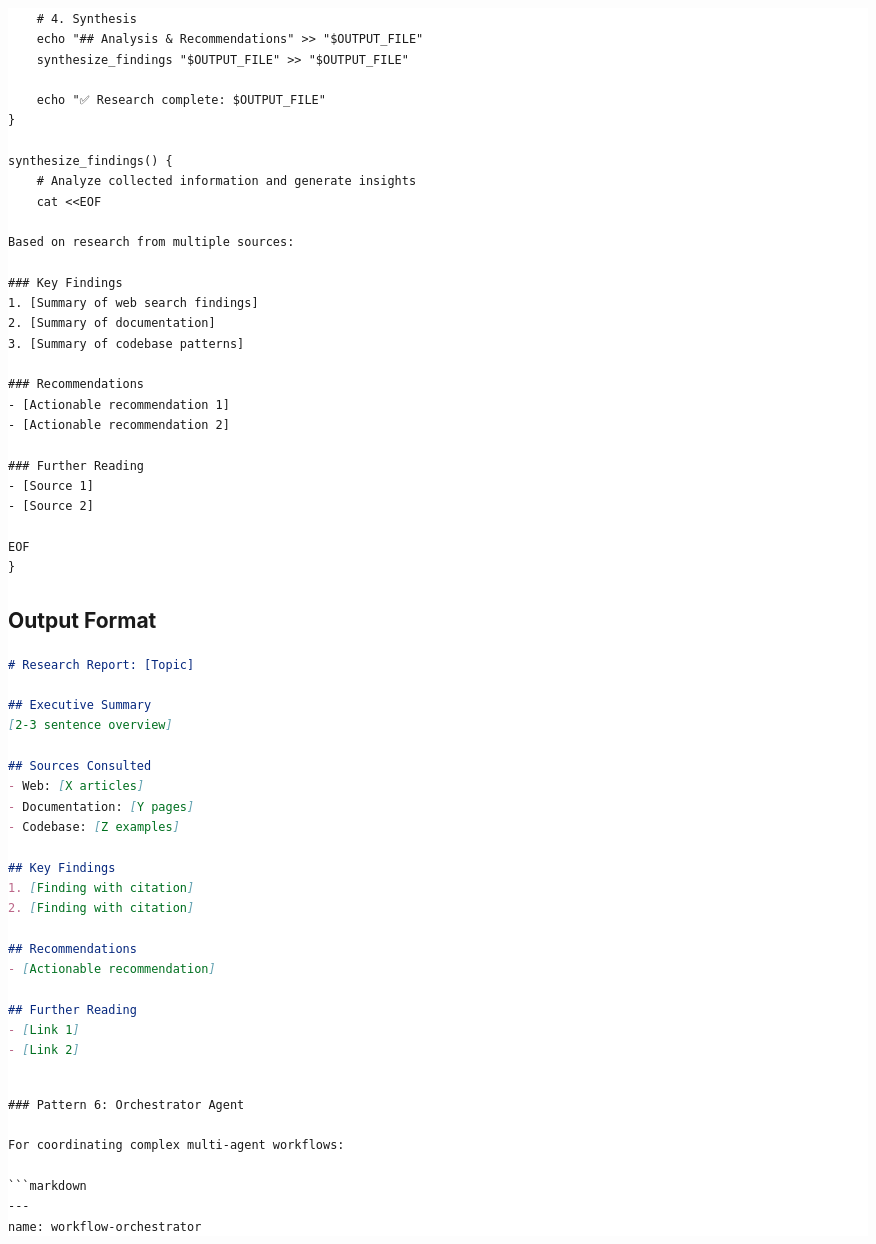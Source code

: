 ```
    # 4. Synthesis
    echo "## Analysis & Recommendations" >> "$OUTPUT_FILE"
    synthesize_findings "$OUTPUT_FILE" >> "$OUTPUT_FILE"

    echo "✅ Research complete: $OUTPUT_FILE"
}

synthesize_findings() {
    # Analyze collected information and generate insights
    cat <<EOF

Based on research from multiple sources:

### Key Findings
1. [Summary of web search findings]
2. [Summary of documentation]
3. [Summary of codebase patterns]

### Recommendations
- [Actionable recommendation 1]
- [Actionable recommendation 2]

### Further Reading
- [Source 1]
- [Source 2]

EOF
}
```

## Output Format

```markdown
# Research Report: [Topic]

## Executive Summary
[2-3 sentence overview]

## Sources Consulted
- Web: [X articles]
- Documentation: [Y pages]
- Codebase: [Z examples]

## Key Findings
1. [Finding with citation]
2. [Finding with citation]

## Recommendations
- [Actionable recommendation]

## Further Reading
- [Link 1]
- [Link 2]
```
```

### Pattern 6: Orchestrator Agent

For coordinating complex multi-agent workflows:

```markdown
---
name: workflow-orchestrator
```